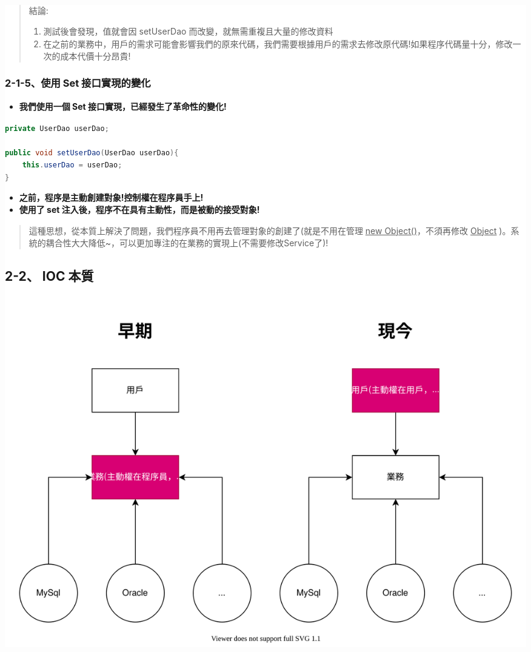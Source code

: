 > 結論:
> 1. 測試後會發現，值就會因 setUserDao 而改變，就無需重複且大量的修改資料
> 2. 在之前的業務中，用戶的需求可能會影響我們的原來代碼，我們需要根據用戶的需求去修改原代碼!如果程序代碼量十分，修改一次的成本代價十分昂貴!

### 2-1-5、使用 Set 接口實現的變化<span id="s7"/>

- **我們使用一個 Set 接口實現，已經發生了革命性的變化!**

```java
private UserDao userDao;

public void setUserDao(UserDao userDao){
    this.userDao = userDao;
}
```

- **之前，程序是主動創建對象!控制權在程序員手上!**
- **使用了 set 注入後，程序不在具有主動性，而是被動的接受對象!**

> 這種思想，從本質上解決了問題，我們程序員不用再去管理對象的創建了(就是不用在管理 <u>new Object()</u>，不須再修改 <u>Object</u> )。系統的耦合性大大降低~，可以更加專注的在業務的實現上(不需要修改Service了)!


## 2-2、 IOC 本質<span id="s8"/>

<img src="./image/11.dio.svg"/>
